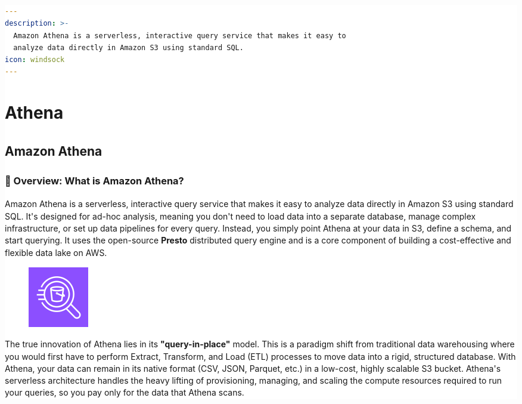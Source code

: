 ```yaml
---
description: >-
  Amazon Athena is a serverless, interactive query service that makes it easy to
  analyze data directly in Amazon S3 using standard SQL.
icon: windsock
---
```


# Athena

## Amazon Athena

### 🌟 Overview: What is Amazon Athena?

Amazon Athena is a serverless, interactive query service that makes it easy to analyze data directly in Amazon S3 using standard SQL. It's designed for ad-hoc analysis, meaning you don't need to load data into a separate database, manage complex infrastructure, or set up data pipelines for every query. Instead, you simply point Athena at your data in S3, define a schema, and start querying. It uses the open-source **Presto** distributed query engine and is a core component of building a cost-effective and flexible data lake on AWS.

<figure><img src="../../../.gitbook/assets/Arch_Amazon-Athena_64@5x.png" alt="" width="100"><figcaption></figcaption></figure>

The true innovation of Athena lies in its **"query-in-place"** model. This is a paradigm shift from traditional data warehousing where you would first have to perform Extract, Transform, and Load (ETL) processes to move data into a rigid, structured database. With Athena, your data can remain in its native format (CSV, JSON, Parquet, etc.) in a low-cost, highly scalable S3 bucket. Athena's serverless architecture handles the heavy lifting of provisioning, managing, and scaling the compute resources required to run your queries, so you pay only for the data that Athena scans.
